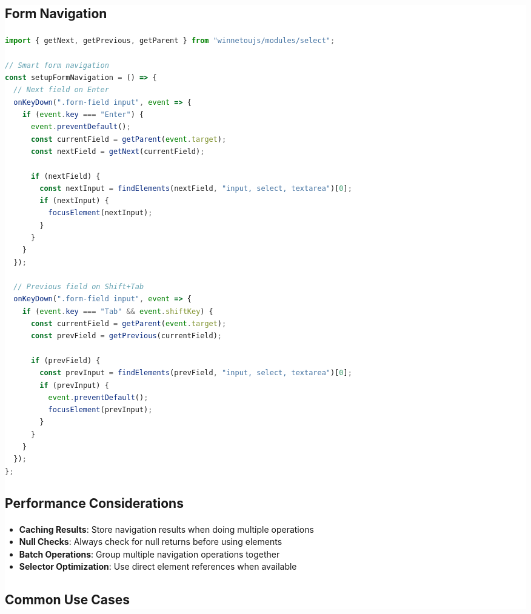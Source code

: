 ## Form Navigation

```javascript
import { getNext, getPrevious, getParent } from "winnetoujs/modules/select";

// Smart form navigation
const setupFormNavigation = () => {
  // Next field on Enter
  onKeyDown(".form-field input", event => {
    if (event.key === "Enter") {
      event.preventDefault();
      const currentField = getParent(event.target);
      const nextField = getNext(currentField);

      if (nextField) {
        const nextInput = findElements(nextField, "input, select, textarea")[0];
        if (nextInput) {
          focusElement(nextInput);
        }
      }
    }
  });

  // Previous field on Shift+Tab
  onKeyDown(".form-field input", event => {
    if (event.key === "Tab" && event.shiftKey) {
      const currentField = getParent(event.target);
      const prevField = getPrevious(currentField);

      if (prevField) {
        const prevInput = findElements(prevField, "input, select, textarea")[0];
        if (prevInput) {
          event.preventDefault();
          focusElement(prevInput);
        }
      }
    }
  });
};
```

## Performance Considerations

- **Caching Results**: Store navigation results when doing multiple operations
- **Null Checks**: Always check for null returns before using elements
- **Batch Operations**: Group multiple navigation operations together
- **Selector Optimization**: Use direct element references when available

## Common Use Cases
